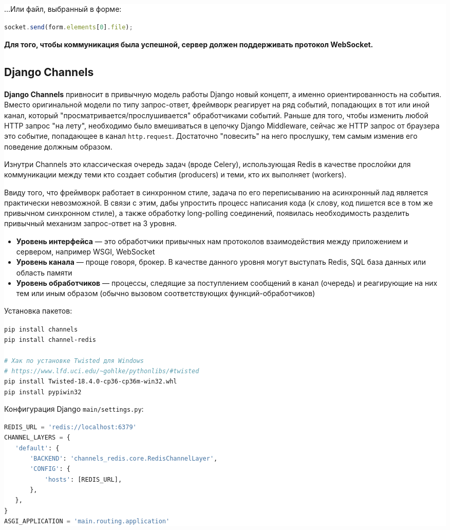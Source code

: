 …Или файл, выбранный в форме:

```javascript
socket.send(form.elements[0].file);
```

**Для того, чтобы коммуникация была успешной, сервер должен поддерживать протокол WebSocket.**



## Django Channels

**Django Channels** привносит в привычную модель работы Django новый концепт, а именно ориентированность на события. Вместо оригинальной модели по типу запрос-ответ, фреймворк реагирует на ряд событий, попадающих в тот или иной канал, который "просматривается/прослушивается" обработчиками событий. Раньше для того, чтобы изменить любой HTTP запрос "на лету", необходимо было вмешиваться в цепочку Django Middleware, сейчас же HTTP запрос от браузера это событие, попадающее в канал `http.request`. Достаточно "повесить" на него прослушку, тем самым изменив его поведение должным образом.

Изнутри Channels это классическая очередь задач (вроде Celery), использующая Redis в качестве прослойки для коммуникации между теми кто создает события (producers) и теми, кто их выполняет (workers).

Ввиду того, что фреймворк работает в синхронном стиле, задача по его переписыванию на асинхронный лад является практически невозможной. В связи с этим, дабы упростить процесс написания кода (к слову, код пишется все в том же привычном синхронном стиле), а также обработку long-polling соединений, появилась необходимость разделить привычный механизм запрос-ответ на 3 уровня.

- **Уровень интерфейса** — это обработчики привычных нам протоколов взаимодействия между приложением и сервером, например WSGI, WebSocket
- **Уровень канала** — проще говоря, брокер. В качестве данного уровня могут выступать Redis, SQL база данных или область памяти
- **Уровень обработчиков** — процессы, следящие за поступлением сообщений в канал (очередь) и реагирующие на них тем или иным образом (обычно вызовом соответствующих функций-обработчиков)

Установка пакетов:

```bash
pip install channels
pip install channel-redis
 
# Хак по установке Twisted для Windows
# https://www.lfd.uci.edu/~gohlke/pythonlibs/#twisted
pip install Twisted-18.4.0-cp36-cp36m-win32.whl
pip install pypiwin32
```

Конфигурация Django `main/settings.py`:

```python
REDIS_URL = 'redis://localhost:6379'
CHANNEL_LAYERS = {
   'default': {
       'BACKEND': 'channels_redis.core.RedisChannelLayer',
       'CONFIG': {
           'hosts': [REDIS_URL],
       },
   },
}
ASGI_APPLICATION = 'main.routing.application'
```
